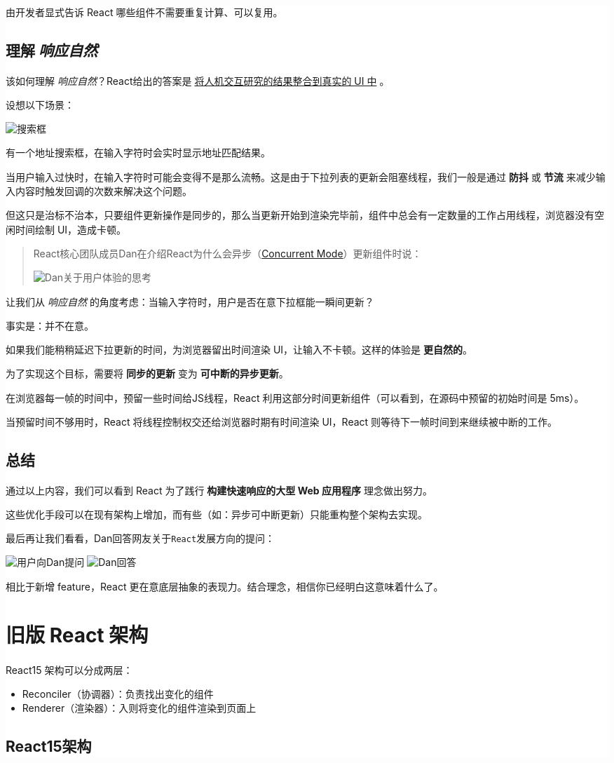 由开发者显式告诉 React 哪些组件不需要重复计算、可以复用。

## 理解 *响应自然*

该如何理解 *响应自然*？React给出的答案是 [将人机交互研究的结果整合到真实的 UI 中](https://zh-hans.reactjs.org/docs/concurrent-mode-intro.html#putting-research-into-production) 。

设想以下场景：

![搜索框](https://react.iamkasong.com/img/searchbox.gif)

有一个地址搜索框，在输入字符时会实时显示地址匹配结果。

当用户输入过快时，在输入字符时可能会变得不是那么流畅。这是由于下拉列表的更新会阻塞线程，我们一般是通过 **防抖** 或 **节流** 来减少输入内容时触发回调的次数来解决这个问题。

但这只是治标不治本，只要组件更新操作是同步的，那么当更新开始到渲染完毕前，组件中总会有一定数量的工作占用线程，浏览器没有空闲时间绘制 UI，造成卡顿。

>   React核心团队成员Dan在介绍React为什么会异步（[Concurrent Mode](https://zh-hans.reactjs.org/docs/concurrent-mode-intro.html )）更新组件时说： 
>
>   ![Dan关于用户体验的思考](https://react.iamkasong.com/img/update.png)

让我们从 *响应自然* 的角度考虑：当输入字符时，用户是否在意下拉框能一瞬间更新？

事实是：并不在意。

如果我们能稍稍延迟下拉更新的时间，为浏览器留出时间渲染 UI，让输入不卡顿。这样的体验是 **更自然的**。

为了实现这个目标，需要将 **同步的更新** 变为 **可中断的异步更新**。

在浏览器每一帧的时间中，预留一些时间给JS线程，React 利用这部分时间更新组件（可以看到，在源码中预留的初始时间是 5ms）。

当预留时间不够用时，React 将线程控制权交还给浏览器时期有时间渲染 UI，React 则等待下一帧时间到来继续被中断的工作。

## 总结

通过以上内容，我们可以看到 React 为了践行 **构建快速响应的大型 Web 应用程序** 理念做出努力。

这些优化手段可以在现有架构上增加，而有些（如：异步可中断更新）只能重构整个架构去实现。

最后再让我们看看，Dan回答网友关于`React`发展方向的提问：

![用户向Dan提问](https://react.iamkasong.com/img/ques1.png) ![Dan回答](https://react.iamkasong.com/img/ans1.png)

相比于新增 feature，React 更在意底层抽象的表现力。结合理念，相信你已经明白这意味着什么了。



# 旧版 React 架构

React15 架构可以分成两层：

*   Reconciler（协调器）：负责找出变化的组件
*   Renderer（渲染器）：入则将变化的组件渲染到页面上

## React15架构
